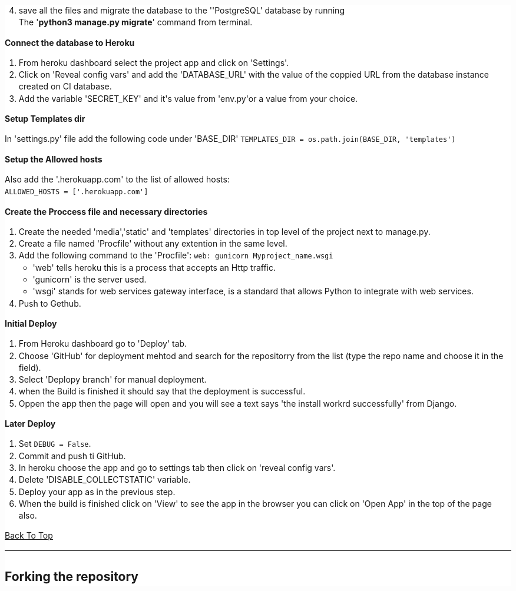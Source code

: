   4. save all the files and migrate the database to the ''PostgreSQL' database by running  
    The '**python3 manage.py migrate**' command from terminal.

**Connect the database to Heroku**

  1. From heroku dashboard select the project app and click on 'Settings'.
  2. Click on 'Reveal config vars' and add the 'DATABASE_URL' with the value of the coppied
    URL from the database instance created  on CI database.
  3. Add the variable 'SECRET_KEY' and it's value from 'env.py'or a value from your choice.

**Setup Templates dir**

  In 'settings.py' file add the following code under 'BASE_DIR' 
  `TEMPLATES_DIR = os.path.join(BASE_DIR, 'templates')`


**Setup the Allowed hosts**

  Also add the '.herokuapp.com' to the list of allowed hosts:  
  `ALLOWED_HOSTS = ['.herokuapp.com']`

**Create the Proccess file and necessary directories**

 1. Create the needed 'media','static' and 'templates' directories in top level of the project
    next to manage.py.
 2. Create a file named 'Procfile' without any extention in the same level.
 3. Add the following command to the 'Procfile':
    `web: gunicorn Myproject_name.wsgi`
    - 'web' tells heroku this is a process that accepts an Http traffic.
    - 'gunicorn' is the server used.
    - 'wsgi' stands for web services gateway interface, is a standard that allows Python to integrate
       with web services.
  4. Push to Gethub.

**Initial Deploy**

 1. From Heroku dashboard go to 'Deploy' tab.
 2. Choose 'GitHub' for deployment mehtod and search for the repositorry from the list
    (type the repo name and choose it in the field).
 3. Select 'Deplopy branch' for manual deployment.
 4. when the Build is finished it should say that the deployment is successful.
 5. Oppen the app then the page will open and you will see a text says 
    'the install workrd successfully' from Django.

**Later Deploy**

 1. Set `DEBUG = False`.
 2. Commit and push ti GitHub.
 3. In heroku choose the app and go to settings tab then click on 'reveal config vars'.
 4. Delete 'DISABLE_COLLECTSTATIC' variable.
 5. Deploy your app as in the previous step.
 6. When the build is finished click on 'View' to see the app in the browser
    you can click on 'Open App' in the top of the page also.

<u>[Back To Top](#table)</u>
<hr/>

<h2 id="fork">Forking the repository</h2>
